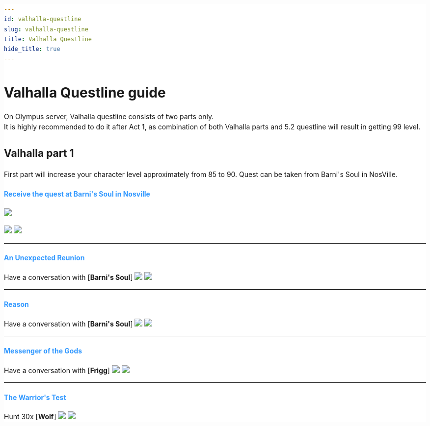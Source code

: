 ```yaml
---
id: valhalla-questline
slug: valhalla-questline
title: Valhalla Questline
hide_title: true
---
```


# Valhalla Questline guide

On Olympus server, Valhalla questline consists of two parts only.<br/>
It is highly recommended to do it after Act 1, as combination of both Valhalla parts and 5.2 questline will result in getting 99 level.

## Valhalla part 1

First part will increase your character level approximately from 85 to 90. Quest can be taken from Barni's Soul in NosVille.
 
#### <font color="#3399ff"> Receive the quest at Barni's Soul in Nosville </font> 
<img src="https://i.imgur.com/G1qvlIH.png" height="102"/>

<img src="https://i.imgur.com/4y7TvPk.png" height="200"/> <img src="https://cdn.olympusgg.com/images/monsters/2044.png" height="100"/>

---

#### <font color="#3399ff"> An Unexpected Reunion </font> 
Have a conversation with [<b>Barni's Soul</b>] 
<img src="https://i.imgur.com/4y7TvPk.png" height="200"/> <img src="https://cdn.olympusgg.com/images/monsters/2044.png" height="100"/>

---

#### <font color="#3399ff"> Reason </font> 
Have a conversation with [<b>Barni's Soul</b>] 
<img src="https://i.imgur.com/4y7TvPk.png" height="200"/> <img src="https://cdn.olympusgg.com/images/monsters/2044.png" height="100"/>

---

#### <font color="#3399ff"> Messenger of the Gods </font> 
Have a conversation with [<b>Frigg</b>] 
<img src="https://i.imgur.com/XkPp5pw.png" height="200"/> <img src="https://cdn.olympusgg.com/images/monsters/2522.png" height="100"/>


---

#### <font color="#3399ff"> The Warrior's Test </font> 
Hunt 30x [<b>Wolf</b>]
<img src="https://i.imgur.com/EIfLT9G.png" height="200"/> <img src="https://cdn.olympusgg.com/images/monsters/200.png" height="100"/>
